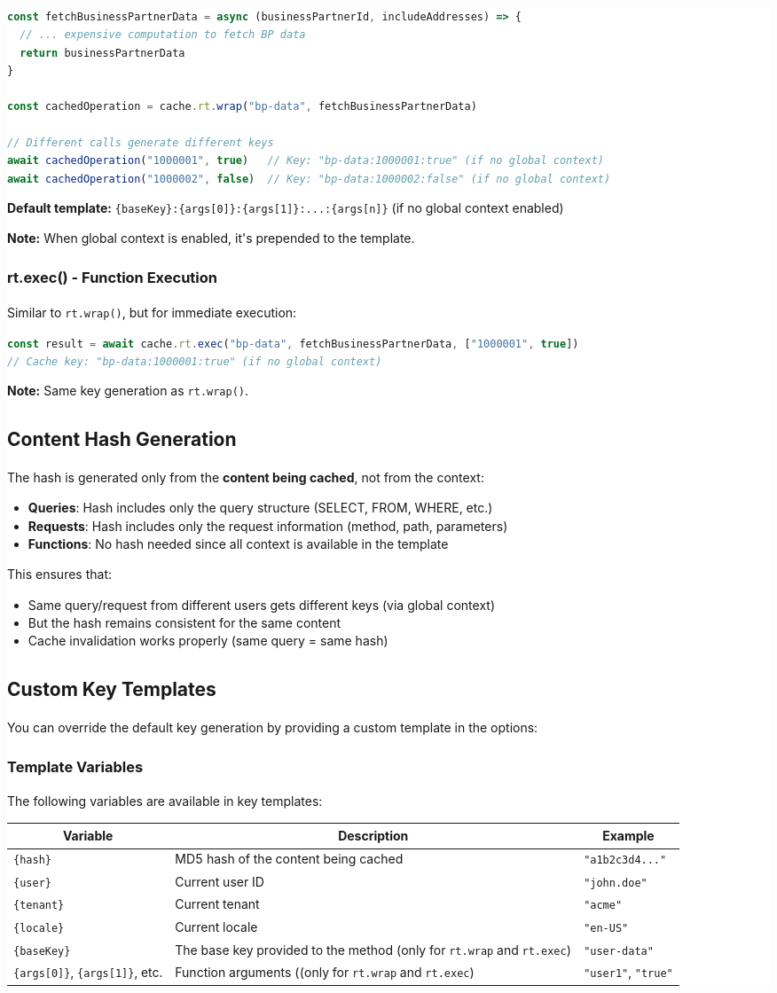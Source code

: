 ```javascript
const fetchBusinessPartnerData = async (businessPartnerId, includeAddresses) => {
  // ... expensive computation to fetch BP data
  return businessPartnerData
}

const cachedOperation = cache.rt.wrap("bp-data", fetchBusinessPartnerData)

// Different calls generate different keys
await cachedOperation("1000001", true)   // Key: "bp-data:1000001:true" (if no global context)
await cachedOperation("1000002", false)  // Key: "bp-data:1000002:false" (if no global context)
```

**Default template:** `{baseKey}:{args[0]}:{args[1]}:...:{args[n]}` (if no global context enabled)

**Note:** When global context is enabled, it's prepended to the template.

### rt.exec() - Function Execution

Similar to `rt.wrap()`, but for immediate execution:

```javascript
const result = await cache.rt.exec("bp-data", fetchBusinessPartnerData, ["1000001", true])
// Cache key: "bp-data:1000001:true" (if no global context)
```

**Note:** Same key generation as `rt.wrap()`.

## Content Hash Generation

The hash is generated only from the **content being cached**, not from the context:

- **Queries**: Hash includes only the query structure (SELECT, FROM, WHERE, etc.)
- **Requests**: Hash includes only the request information (method, path, parameters)
- **Functions**: No hash needed since all context is available in the template

This ensures that:
- Same query/request from different users gets different keys (via global context)
- But the hash remains consistent for the same content
- Cache invalidation works properly (same query = same hash)

## Custom Key Templates

You can override the default key generation by providing a custom template in the options:

### Template Variables

The following variables are available in key templates:

| Variable | Description | Example |
|----------|-------------|---------|
| `{hash}` | MD5 hash of the content being cached | `"a1b2c3d4..."` |
| `{user}` | Current user ID | `"john.doe"` |
| `{tenant}` | Current tenant | `"acme"` |
| `{locale}` | Current locale | `"en-US"` |
| `{baseKey}` | The base key provided to the method (only for `rt.wrap` and `rt.exec`) | `"user-data"` |
| `{args[0]}`, `{args[1]}`, etc. | Function arguments ((only for `rt.wrap` and `rt.exec`) | `"user1"`, `"true"` |
